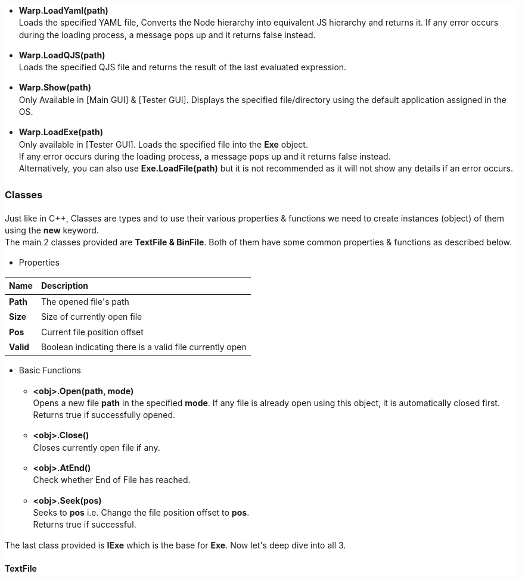 - **Warp.LoadYaml(path)**<br>
  Loads the specified YAML file, Converts the Node hierarchy into equivalent JS hierarchy and returns it.
  If any error occurs during the loading process, a message pops up and it returns false instead.
 
- **Warp.LoadQJS(path)**<br>
  Loads the specified QJS file and returns the result of the last evaluated expression.

- **Warp.Show(path)**<br>
  Only Available in [Main GUI] & [Tester GUI]. Displays the specified file/directory using the default application assigned in the OS.

- **Warp.LoadExe(path)**<br>
  Only available in [Tester GUI]. Loads the specified file into the **Exe** object.<br>
  If any error occurs during the loading process, a message pops up and it returns false instead.<br>
  Alternatively, you can also use **Exe.LoadFile(path)** but it is not recommended as it will not show any details if an error occurs. 

### Classes

Just like in C++, Classes are types and to use their various properties & functions we need to create instances (object) of them using the **new** keyword.<br>
The main 2 classes provided are **TextFile & BinFile**. Both of them have some common properties & functions as described below.

- Properties
  
| Name      | Description                                             |
| :-------- | :------------------------------------------------------ |
| **Path**  | The opened file's path                                  |
| **Size**  | Size of currently open file                             |
| **Pos**   | Current file position offset                            |
| **Valid** | Boolean indicating there is a valid file currently open |

- Basic Functions
	- **\<obj\>.Open(path, mode)**<br>
	  Opens a new file **path** in the specified **mode**. If any file is already open using this object, it is automatically closed first.<br>
	  Returns true if successfully opened.
	
	- **\<obj\>.Close()**<br>
	  Closes currently open file if any.
	
	- **\<obj\>.AtEnd()**<br>
	  Check whether End of File has reached.
	
	- **\<obj\>.Seek(pos)**<br>
	  Seeks to **pos** i.e. Change the file position offset to **pos**.<br>
	  Returns true if successful.

The last class provided is **IExe** which is the base for **Exe**. Now let's deep dive into all 3.

#### TextFile
